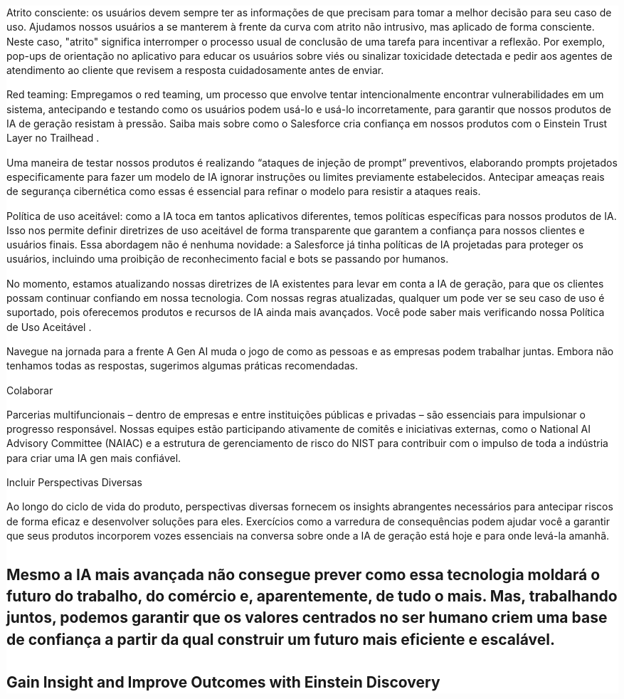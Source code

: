 Atrito consciente: os usuários devem sempre ter as informações de que precisam para tomar a melhor decisão para seu caso de uso. Ajudamos nossos usuários a se manterem à frente da curva com atrito não intrusivo, mas aplicado de forma consciente. Neste caso, "atrito" significa interromper o processo usual de conclusão de uma tarefa para incentivar a reflexão. Por exemplo, pop-ups de orientação no aplicativo para educar os usuários sobre viés ou sinalizar toxicidade detectada e pedir aos agentes de atendimento ao cliente que revisem a resposta cuidadosamente antes de enviar.

Red teaming: Empregamos o red teaming, um processo que envolve tentar intencionalmente encontrar vulnerabilidades em um sistema, antecipando e testando como os usuários podem usá-lo e usá-lo incorretamente, para garantir que nossos produtos de IA de geração resistam à pressão. Saiba mais sobre como o Salesforce cria confiança em nossos produtos com o Einstein Trust Layer no Trailhead .

Uma maneira de testar nossos produtos é realizando “ataques de injeção de prompt” preventivos, elaborando prompts projetados especificamente para fazer um modelo de IA ignorar instruções ou limites previamente estabelecidos. Antecipar ameaças reais de segurança cibernética como essas é essencial para refinar o modelo para resistir a ataques reais.

Política de uso aceitável: como a IA toca em tantos aplicativos diferentes, temos políticas específicas para nossos produtos de IA. Isso nos permite definir diretrizes de uso aceitável de forma transparente que garantem a confiança para nossos clientes e usuários finais. Essa abordagem não é nenhuma novidade: a Salesforce já tinha políticas de IA projetadas para proteger os usuários, incluindo uma proibição de reconhecimento facial e bots se passando por humanos. 

No momento, estamos atualizando nossas diretrizes de IA existentes para levar em conta a IA de geração, para que os clientes possam continuar confiando em nossa tecnologia. Com nossas regras atualizadas, qualquer um pode ver se seu caso de uso é suportado, pois oferecemos produtos e recursos de IA ainda mais avançados. Você pode saber mais verificando nossa Política de Uso Aceitável . 

Navegue na jornada para a frente
A Gen AI muda o jogo de como as pessoas e as empresas podem trabalhar juntas. Embora não tenhamos todas as respostas, sugerimos algumas práticas recomendadas.

Colaborar


Parcerias multifuncionais – dentro de empresas e entre instituições públicas e privadas – são essenciais para impulsionar o progresso responsável. Nossas equipes estão participando ativamente de comitês e iniciativas externas, como o National AI Advisory Committee (NAIAC) e a  estrutura de gerenciamento de risco do NIST para contribuir com o impulso de toda a indústria para criar uma IA gen mais confiável.

Incluir Perspectivas Diversas


Ao longo do ciclo de vida do produto, perspectivas diversas fornecem os insights abrangentes necessários para antecipar riscos de forma eficaz e desenvolver soluções para eles. Exercícios como  a varredura de consequências podem ajudar você a garantir que seus produtos incorporem vozes essenciais na conversa sobre onde a IA de geração está hoje e para onde levá-la amanhã.

Mesmo a IA mais avançada não consegue prever como essa tecnologia moldará o futuro do trabalho, do comércio e, aparentemente, de tudo o mais. Mas, trabalhando juntos, podemos garantir que os valores centrados no ser humano criem uma base de confiança a partir da qual construir um futuro mais eficiente e escalável.
-------------------------------------------------------------------------------------------------------------------------------------
## Gain Insight and Improve Outcomes with Einstein Discovery
